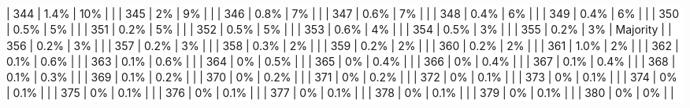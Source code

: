 | 344 | 1.4% | 10% |  |
| 345 | 2% | 9% |  |
| 346 | 0.8% | 7% |  |
| 347 | 0.6% | 7% |  |
| 348 | 0.4% | 6% |  |
| 349 | 0.4% | 6% |  |
| 350 | 0.5% | 5% |  |
| 351 | 0.2% | 5% |  |
| 352 | 0.5% | 5% |  |
| 353 | 0.6% | 4% |  |
| 354 | 0.5% | 3% |  |
| 355 | 0.2% | 3% | Majority |
| 356 | 0.2% | 3% |  |
| 357 | 0.2% | 3% |  |
| 358 | 0.3% | 2% |  |
| 359 | 0.2% | 2% |  |
| 360 | 0.2% | 2% |  |
| 361 | 1.0% | 2% |  |
| 362 | 0.1% | 0.6% |  |
| 363 | 0.1% | 0.6% |  |
| 364 | 0% | 0.5% |  |
| 365 | 0% | 0.4% |  |
| 366 | 0% | 0.4% |  |
| 367 | 0.1% | 0.4% |  |
| 368 | 0.1% | 0.3% |  |
| 369 | 0.1% | 0.2% |  |
| 370 | 0% | 0.2% |  |
| 371 | 0% | 0.2% |  |
| 372 | 0% | 0.1% |  |
| 373 | 0% | 0.1% |  |
| 374 | 0% | 0.1% |  |
| 375 | 0% | 0.1% |  |
| 376 | 0% | 0.1% |  |
| 377 | 0% | 0.1% |  |
| 378 | 0% | 0.1% |  |
| 379 | 0% | 0.1% |  |
| 380 | 0% | 0% |  |